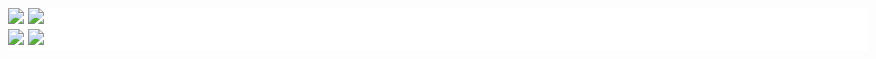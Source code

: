 <a href="http://www.chip.org" ><img style="float:center;" src="../assets/images/chip-logo_0.png"></a>
<a href="http://www.chip.org" ><img style="float:center; height:60px;" src="../assets/images/bch-hvd.png"></a>
<br>
<a href="https://heal.heuristiclab.com" ><img style="float:center;height:60px;" src="../assets/images/20211004_HEAL-Logo_v7.png"></a>
<a href="https://heal.heuristiclab.com" ><img style="float:center;height:60px;" src="../assets/images/uasau.png"></a>
